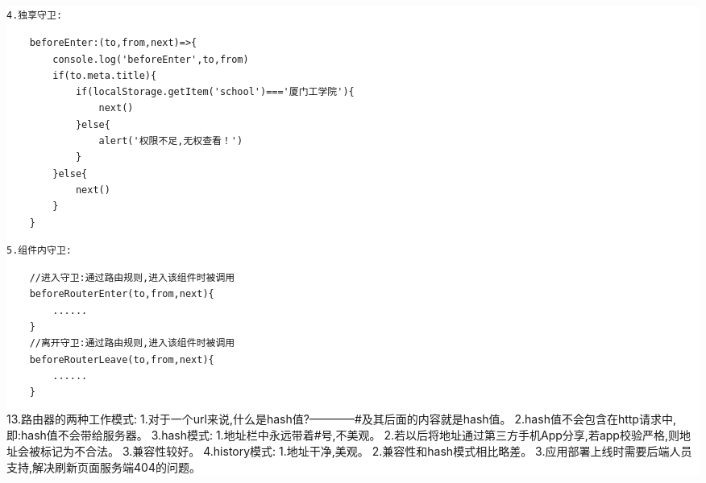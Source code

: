     4.独享守卫:
```
    beforeEnter:(to,from,next)=>{
        console.log('beforeEnter',to,from)
        if(to.meta.title){
            if(localStorage.getItem('school')==='厦门工学院'){
                next()
            }else{
                alert('权限不足,无权查看！')
            }
        }else{
            next()
        }
    }
```

    5.组件内守卫:
```
    //进入守卫:通过路由规则,进入该组件时被调用
    beforeRouterEnter(to,from,next){
        ......
    }
    //离开守卫:通过路由规则,进入该组件时被调用
    beforeRouterLeave(to,from,next){
        ......
    }
```

13.路由器的两种工作模式:
    1.对于一个url来说,什么是hash值?————#及其后面的内容就是hash值。
    2.hash值不会包含在http请求中,即:hash值不会带给服务器。
    3.hash模式:
        1.地址栏中永远带着#号,不美观。
        2.若以后将地址通过第三方手机App分享,若app校验严格,则地址会被标记为不合法。
        3.兼容性较好。
    4.history模式:
        1.地址干净,美观。
        2.兼容性和hash模式相比略差。
        3.应用部署上线时需要后端人员支持,解决刷新页面服务端404的问题。